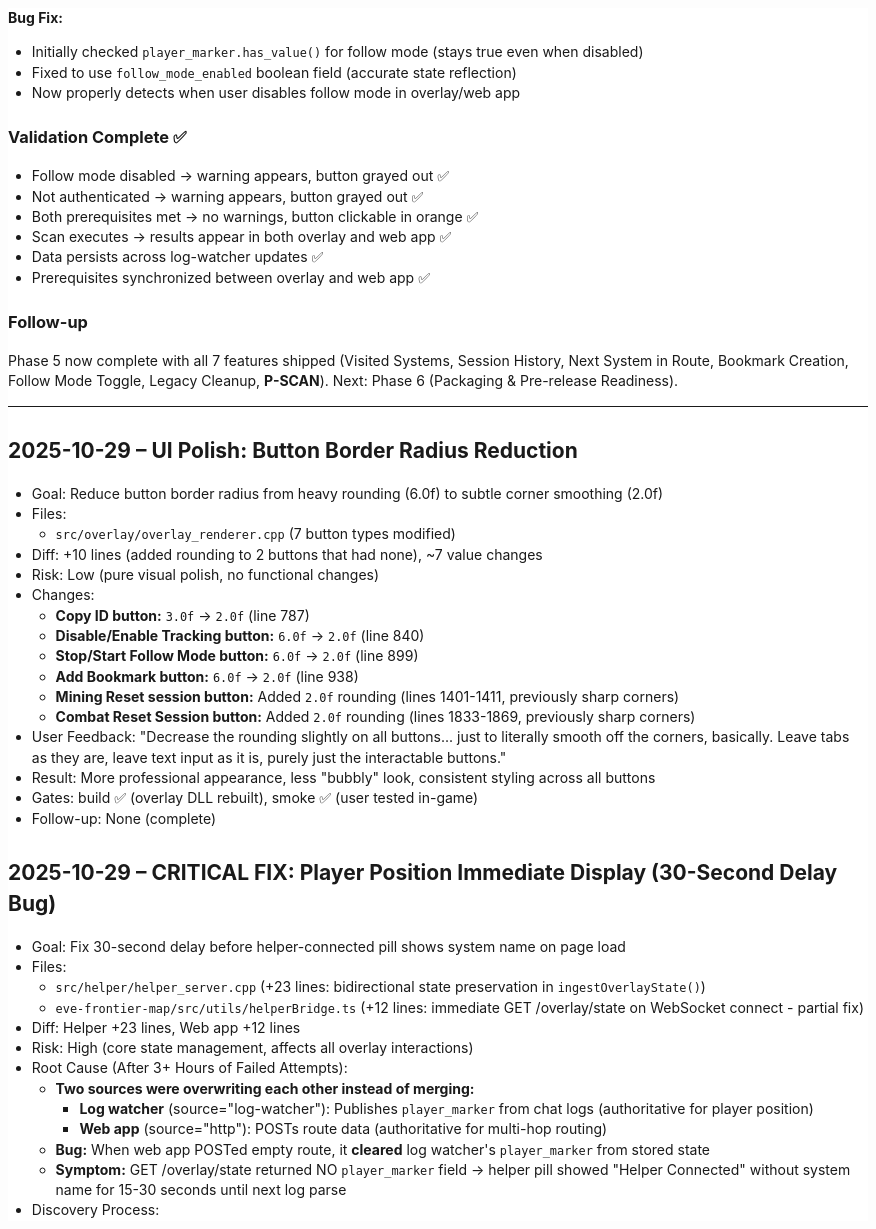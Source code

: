 **Bug Fix:**
- Initially checked `player_marker.has_value()` for follow mode (stays true even when disabled)
- Fixed to use `follow_mode_enabled` boolean field (accurate state reflection)
- Now properly detects when user disables follow mode in overlay/web app

### Validation Complete ✅
- Follow mode disabled → warning appears, button grayed out ✅
- Not authenticated → warning appears, button grayed out ✅
- Both prerequisites met → no warnings, button clickable in orange ✅
- Scan executes → results appear in both overlay and web app ✅
- Data persists across log-watcher updates ✅
- Prerequisites synchronized between overlay and web app ✅

### Follow-up
Phase 5 now complete with all 7 features shipped (Visited Systems, Session History, Next System in Route, Bookmark Creation, Follow Mode Toggle, Legacy Cleanup, **P-SCAN**). Next: Phase 6 (Packaging & Pre-release Readiness).

---

## 2025-10-29 – UI Polish: Button Border Radius Reduction
- Goal: Reduce button border radius from heavy rounding (6.0f) to subtle corner smoothing (2.0f)
- Files:
  - `src/overlay/overlay_renderer.cpp` (7 button types modified)
- Diff: +10 lines (added rounding to 2 buttons that had none), ~7 value changes
- Risk: Low (pure visual polish, no functional changes)
- Changes:
  - **Copy ID button:** `3.0f` → `2.0f` (line 787)
  - **Disable/Enable Tracking button:** `6.0f` → `2.0f` (line 840)
  - **Stop/Start Follow Mode button:** `6.0f` → `2.0f` (line 899)
  - **Add Bookmark button:** `6.0f` → `2.0f` (line 938)
  - **Mining Reset session button:** Added `2.0f` rounding (lines 1401-1411, previously sharp corners)
  - **Combat Reset Session button:** Added `2.0f` rounding (lines 1833-1869, previously sharp corners)
- User Feedback: "Decrease the rounding slightly on all buttons... just to literally smooth off the corners, basically. Leave tabs as they are, leave text input as it is, purely just the interactable buttons."
- Result: More professional appearance, less "bubbly" look, consistent styling across all buttons
- Gates: build ✅ (overlay DLL rebuilt), smoke ✅ (user tested in-game)
- Follow-up: None (complete)

## 2025-10-29 – CRITICAL FIX: Player Position Immediate Display (30-Second Delay Bug)
- Goal: Fix 30-second delay before helper-connected pill shows system name on page load
- Files:
  - `src/helper/helper_server.cpp` (+23 lines: bidirectional state preservation in `ingestOverlayState()`)
  - `eve-frontier-map/src/utils/helperBridge.ts` (+12 lines: immediate GET /overlay/state on WebSocket connect - partial fix)
- Diff: Helper +23 lines, Web app +12 lines
- Risk: High (core state management, affects all overlay interactions)
- Root Cause (After 3+ Hours of Failed Attempts):
  - **Two sources were overwriting each other instead of merging:**
    - **Log watcher** (source="log-watcher"): Publishes `player_marker` from chat logs (authoritative for player position)
    - **Web app** (source="http"): POSTs route data (authoritative for multi-hop routing)
  - **Bug:** When web app POSTed empty route, it **cleared** log watcher's `player_marker` from stored state
  - **Symptom:** GET /overlay/state returned NO `player_marker` field → helper pill showed "Helper Connected" without system name for 15-30 seconds until next log parse
- Discovery Process: